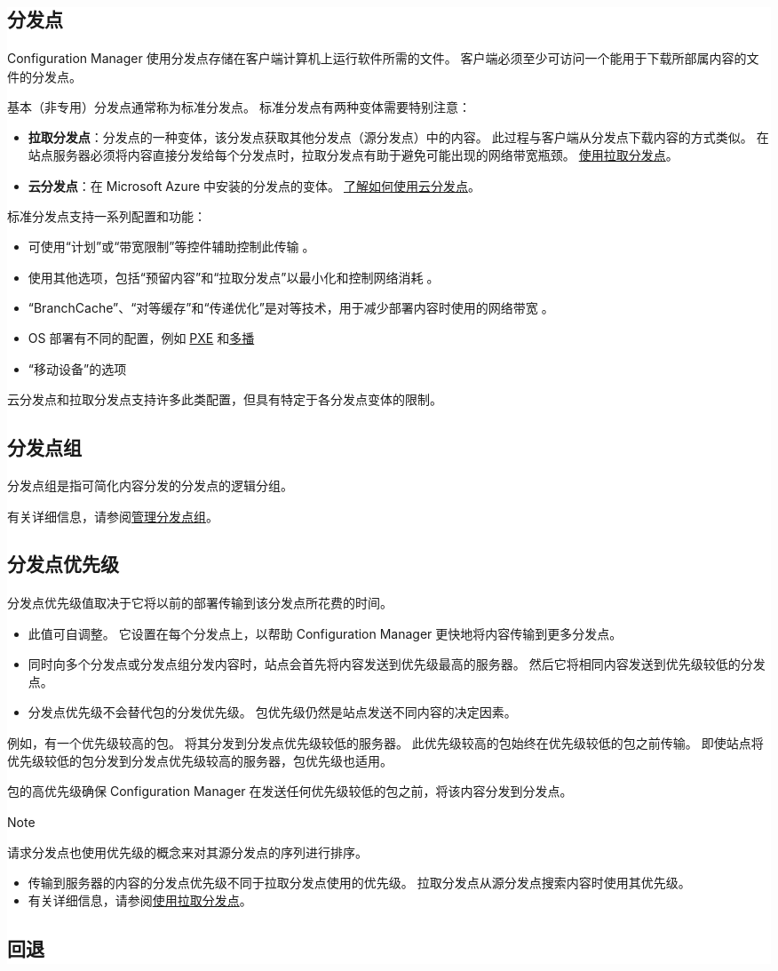 
## <a name="distribution-points"></a>分发点

Configuration Manager 使用分发点存储在客户端计算机上运行软件所需的文件。 客户端必须至少可访问一个能用于下载所部属内容的文件的分发点。  

基本（非专用）分发点通常称为标准分发点。 标准分发点有两种变体需要特别注意：  

- **拉取分发点**：分发点的一种变体，该分发点获取其他分发点（源分发点）中的内容。 此过程与客户端从分发点下载内容的方式类似。 在站点服务器必须将内容直接分发给每个分发点时，拉取分发点有助于避免可能出现的网络带宽瓶颈。 [使用拉取分发点](/sccm/core/plan-design/hierarchy/use-a-pull-distribution-point)。

- **云分发点**：在 Microsoft Azure 中安装的分发点的变体。 [了解如何使用云分发点](/sccm/core/plan-design/hierarchy/use-a-cloud-based-distribution-point)。  

标准分发点支持一系列配置和功能：  

- 可使用“计划”或“带宽限制”等控件辅助控制此传输   。  

- 使用其他选项，包括“预留内容”和“拉取分发点”以最小化和控制网络消耗   。  

- “BranchCache”、“对等缓存”和“传递优化”是对等技术，用于减少部署内容时使用的网络带宽    。  

- OS 部署有不同的配置，例如 [PXE](/sccm/osd/get-started/prepare-site-system-roles-for-operating-system-deployments#BKMK_PXEDistributionPoint) 和[多播](/sccm/osd/get-started/prepare-site-system-roles-for-operating-system-deployments#BKMK_DPMulticast)    

- “移动设备”的选项   
  
云分发点和拉取分发点支持许多此类配置，但具有特定于各分发点变体的限制。  


## <a name="distribution-point-groups"></a>分发点组

分发点组是指可简化内容分发的分发点的逻辑分组。  

有关详细信息，请参阅[管理分发点组](/sccm/core/servers/deploy/configure/install-and-configure-distribution-points#bkmk_manage)。


## <a name="distribution-point-priority"></a>分发点优先级

分发点优先级值取决于它将以前的部署传输到该分发点所花费的时间。  

- 此值可自调整。 它设置在每个分发点上，以帮助 Configuration Manager 更快地将内容传输到更多分发点。  

- 同时向多个分发点或分发点组分发内容时，站点会首先将内容发送到优先级最高的服务器。 然后它将相同内容发送到优先级较低的分发点。  

- 分发点优先级不会替代包的分发优先级。 包优先级仍然是站点发送不同内容的决定因素。  

例如，有一个优先级较高的包。 将其分发到分发点优先级较低的服务器。 此优先级较高的包始终在优先级较低的包之前传输。 即使站点将优先级较低的包分发到分发点优先级较高的服务器，包优先级也适用。

包的高优先级确保 Configuration Manager 在发送任何优先级较低的包之前，将该内容分发到分发点。  

> [!NOTE]  
> 请求分发点也使用优先级的概念来对其源分发点的序列进行排序。  
>
> - 传输到服务器的内容的分发点优先级不同于拉取分发点使用的优先级。 拉取分发点从源分发点搜索内容时使用其优先级。  
> - 有关详细信息，请参阅[使用拉取分发点](/sccm/core/plan-design/hierarchy/use-a-pull-distribution-point)。  


## <a name="fallback"></a>回退
